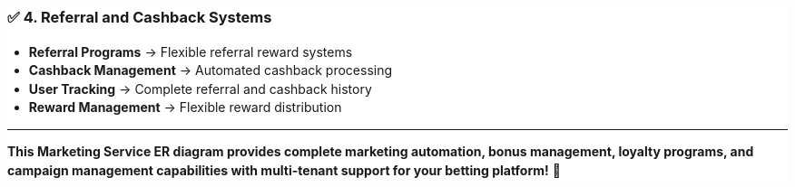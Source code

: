 ### **✅ 4. Referral and Cashback Systems**
- **Referral Programs** → Flexible referral reward systems
- **Cashback Management** → Automated cashback processing
- **User Tracking** → Complete referral and cashback history
- **Reward Management** → Flexible reward distribution

---

**This Marketing Service ER diagram provides complete marketing automation, bonus management, loyalty programs, and campaign management capabilities with multi-tenant support for your betting platform!** 🎯
